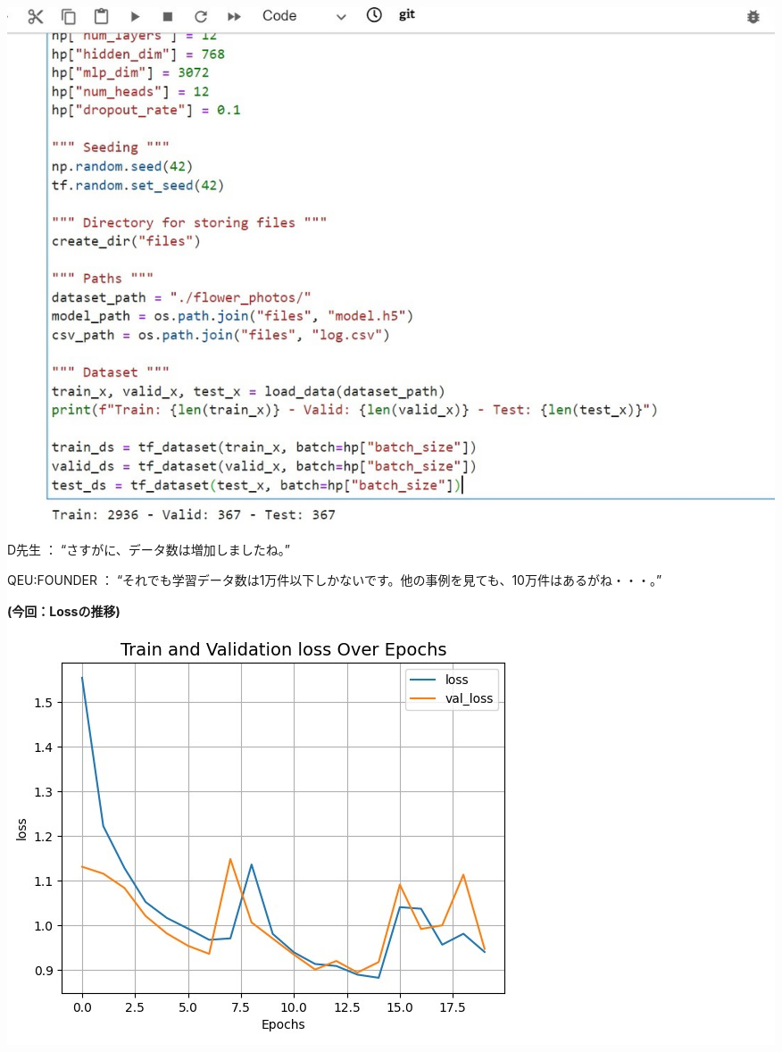 ![imageJRL8-4-6](/2023-12-13-QEUR23_VTRANS3/imageJRL8-4-6.jpg)

D先生 ： “さすがに、データ数は増加しましたね。”

QEU:FOUNDER ： “それでも学習データ数は1万件以下しかないです。他の事例を見ても、10万件はあるがね・・・。”

**(今回：Lossの推移)**

![imageJRL8-4-7](/2023-12-13-QEUR23_VTRANS3/imageJRL8-4-7.jpg)
